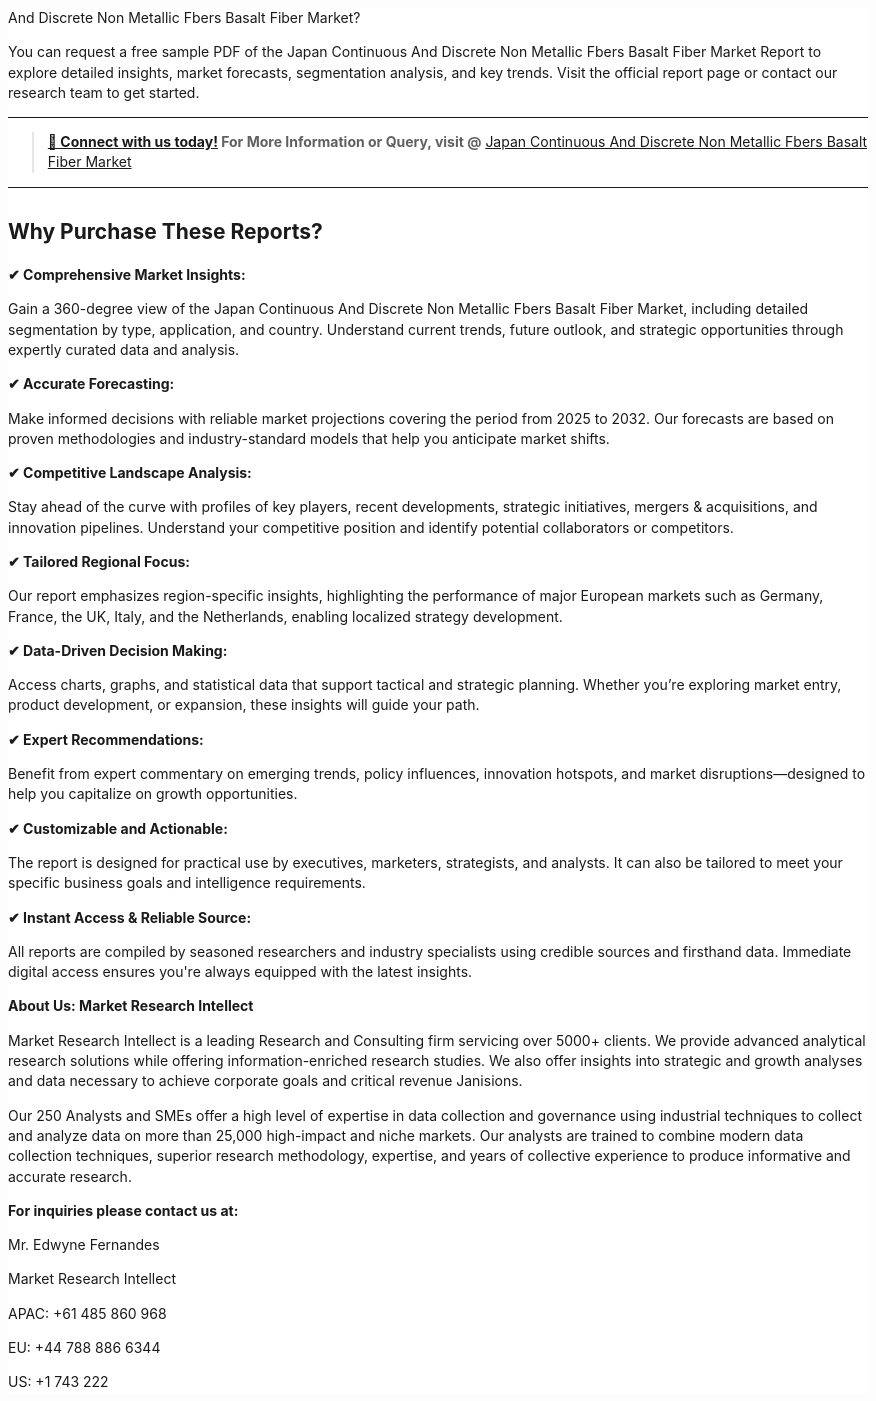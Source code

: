 And Discrete Non Metallic Fbers Basalt Fiber Market?</strong></p><p>You can request a free sample PDF of the Japan Continuous And Discrete Non Metallic Fbers Basalt Fiber Market Report to explore detailed insights, market forecasts, segmentation analysis, and key trends. Visit the official report page or contact our research team to get started.</p><hr /><blockquote><p><span class="font-[700]"><strong><a href="https://www.marketresearchintellect.com/product/global-continuous-and-discrete-non-metallic-fbers-basalt-fiber-market-size-and-forecast/?utm_source=Linkedin&utm_medium=017">📩 Connect with us today!</a> For More Information or Query, visit&nbsp;@</strong>&nbsp;</span><span class="font-[700]"><a href="https://www.marketresearchintellect.com/product/global-continuous-and-discrete-non-metallic-fbers-basalt-fiber-market-size-and-forecast/?utm_source=Linkedin&utm_medium=017" target="_blank" data-tracking-control-name="article-ssr-frontend-pulse_little-text-block" data-tracking-will-navigate="" data-test-link="">Japan Continuous And Discrete Non Metallic Fbers Basalt Fiber Market</a></span></p></blockquote><hr /><h2>Why Purchase These Reports?</h2><p><strong>✔ Comprehensive Market Insights:</strong></p><p>Gain a 360-degree view of the Japan Continuous And Discrete Non Metallic Fbers Basalt Fiber Market, including detailed segmentation by type, application, and country. Understand current trends, future outlook, and strategic opportunities through expertly curated data and analysis.</p><p><strong>✔ Accurate Forecasting:</strong></p><p>Make informed decisions with reliable market projections covering the period from 2025 to 2032. Our forecasts are based on proven methodologies and industry-standard models that help you anticipate market shifts.</p><p><strong>✔ Competitive Landscape Analysis:</strong></p><p>Stay ahead of the curve with profiles of key players, recent developments, strategic initiatives, mergers &amp; acquisitions, and innovation pipelines. Understand your competitive position and identify potential collaborators or competitors.</p><p><strong>✔ Tailored Regional Focus:</strong></p><p>Our report emphasizes region-specific insights, highlighting the performance of major European markets such as Germany, France, the UK, Italy, and the Netherlands, enabling localized strategy development.</p><p><strong>✔ Data-Driven Decision Making:</strong></p><p>Access charts, graphs, and statistical data that support tactical and strategic planning. Whether you&rsquo;re exploring market entry, product development, or expansion, these insights will guide your path.</p><p><strong>✔ Expert Recommendations:</strong></p><p>Benefit from expert commentary on emerging trends, policy influences, innovation hotspots, and market disruptions&mdash;designed to help you capitalize on growth opportunities.</p><p><strong>✔ Customizable and Actionable:</strong></p><p>The report is designed for practical use by executives, marketers, strategists, and analysts. It can also be tailored to meet your specific business goals and intelligence requirements.</p><p><strong>✔ Instant Access &amp; Reliable Source:</strong></p><p>All reports are compiled by seasoned researchers and industry specialists using credible sources and firsthand data. Immediate digital access ensures you're always equipped with the latest insights.</p><p><strong><span class="font-[700]">About Us: Market Research Intellect</span></strong></p><p><span class="">Market Research Intellect is a leading Research and Consulting firm servicing over 5000+ clients. We provide advanced analytical research solutions while offering information-enriched research studies.&nbsp;</span>We also offer insights into strategic and growth analyses and data necessary to achieve corporate goals and critical revenue Janisions.</p><p><span class="">Our 250 Analysts and SMEs offer a high level of expertise in data collection and governance using industrial techniques to collect and analyze data on more than 25,000 high-impact and niche markets. Our analysts are trained to combine modern data collection techniques, superior research methodology, expertise, and years of collective experience to produce informative and accurate research.</span></p><p><strong>For inquiries please contact us at:</strong></p><p>Mr. Edwyne Fernandes</p><p>Market Research Intellect</p><p>APAC: +61 485 860 968</p><p>EU: +44 788 886 6344</p><p>US: +1 743 222